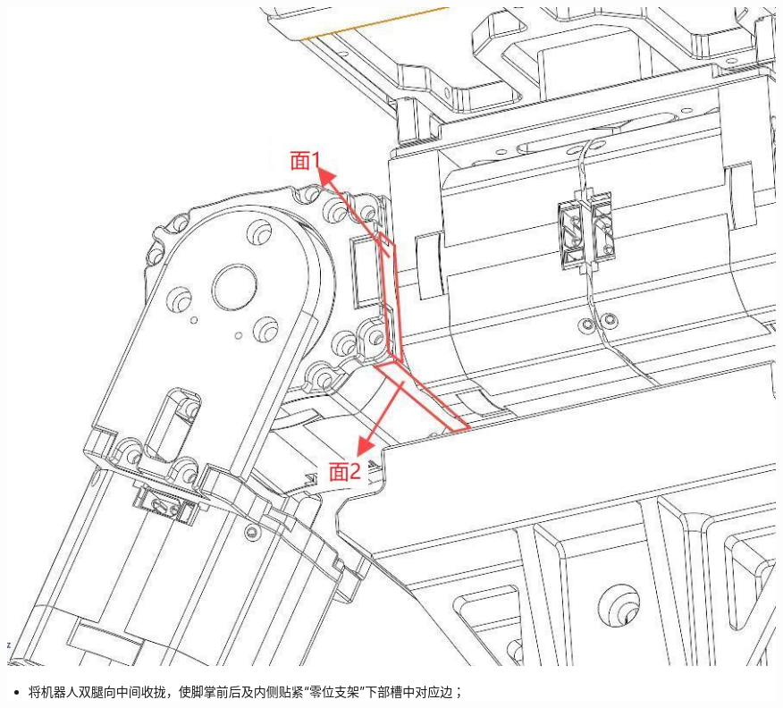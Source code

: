 ![image](/livelybot/series_PI_complete_version/images/hip_joint_detail_2.jpeg) 
- 将机器人双腿向中间收拢，使脚掌前后及内侧贴紧“零位支架”下部槽中对应边；